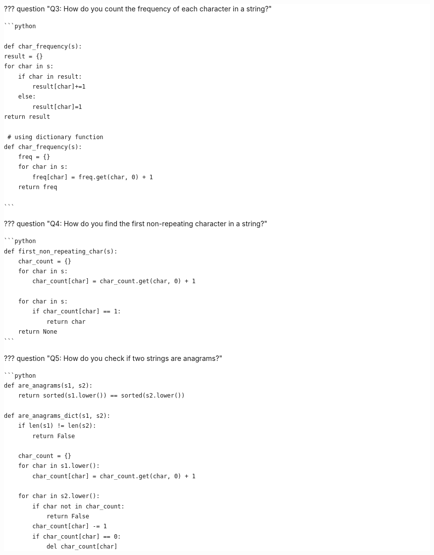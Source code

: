 ??? question "Q3: How do you count the frequency of each character in a string?"

    ```python

    def char_frequency(s):
    result = {}
    for char in s:
        if char in result:
            result[char]+=1
        else:
            result[char]=1
    return result

     # using dictionary function
    def char_frequency(s):
        freq = {}
        for char in s:
            freq[char] = freq.get(char, 0) + 1
        return freq
    
    ```

??? question "Q4: How do you find the first non-repeating character in a string?"

    ```python
    def first_non_repeating_char(s):
        char_count = {}
        for char in s:
            char_count[char] = char_count.get(char, 0) + 1
        
        for char in s:
            if char_count[char] == 1:
                return char
        return None
    ```

??? question "Q5: How do you check if two strings are anagrams?"

    ```python
    def are_anagrams(s1, s2):
        return sorted(s1.lower()) == sorted(s2.lower())
    
    def are_anagrams_dict(s1, s2):
        if len(s1) != len(s2):
            return False
        
        char_count = {}
        for char in s1.lower():
            char_count[char] = char_count.get(char, 0) + 1
        
        for char in s2.lower():
            if char not in char_count:
                return False
            char_count[char] -= 1
            if char_count[char] == 0:
                del char_count[char]
        